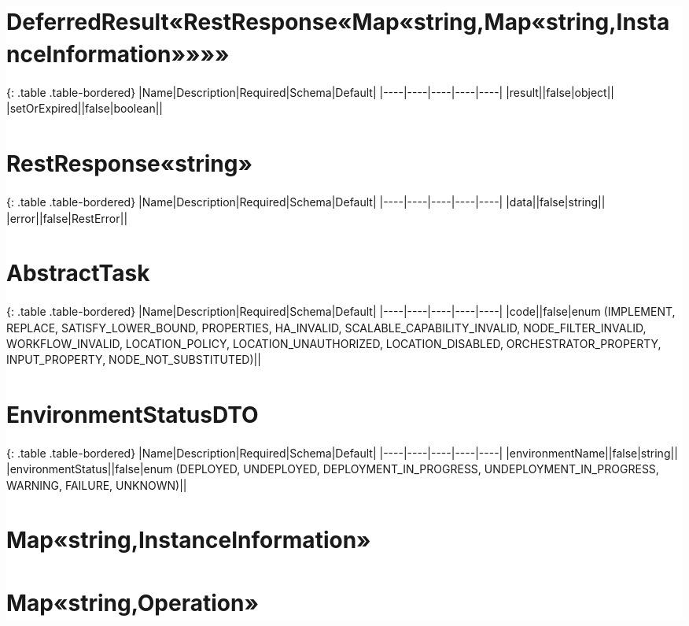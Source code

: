 
# DeferredResult«RestResponse«Map«string,Map«string,InstanceInformation»»»»


{: .table .table-bordered}
|Name|Description|Required|Schema|Default|
|----|----|----|----|----|
|result||false|object||
|setOrExpired||false|boolean||


# RestResponse«string»


{: .table .table-bordered}
|Name|Description|Required|Schema|Default|
|----|----|----|----|----|
|data||false|string||
|error||false|RestError||


# AbstractTask


{: .table .table-bordered}
|Name|Description|Required|Schema|Default|
|----|----|----|----|----|
|code||false|enum (IMPLEMENT, REPLACE, SATISFY_LOWER_BOUND, PROPERTIES, HA_INVALID, SCALABLE_CAPABILITY_INVALID, NODE_FILTER_INVALID, WORKFLOW_INVALID, LOCATION_POLICY, LOCATION_UNAUTHORIZED, LOCATION_DISABLED, ORCHESTRATOR_PROPERTY, INPUT_PROPERTY, NODE_NOT_SUBSTITUTED)||


# EnvironmentStatusDTO


{: .table .table-bordered}
|Name|Description|Required|Schema|Default|
|----|----|----|----|----|
|environmentName||false|string||
|environmentStatus||false|enum (DEPLOYED, UNDEPLOYED, DEPLOYMENT_IN_PROGRESS, UNDEPLOYMENT_IN_PROGRESS, WARNING, FAILURE, UNKNOWN)||


# Map«string,InstanceInformation»

# Map«string,Operation»
